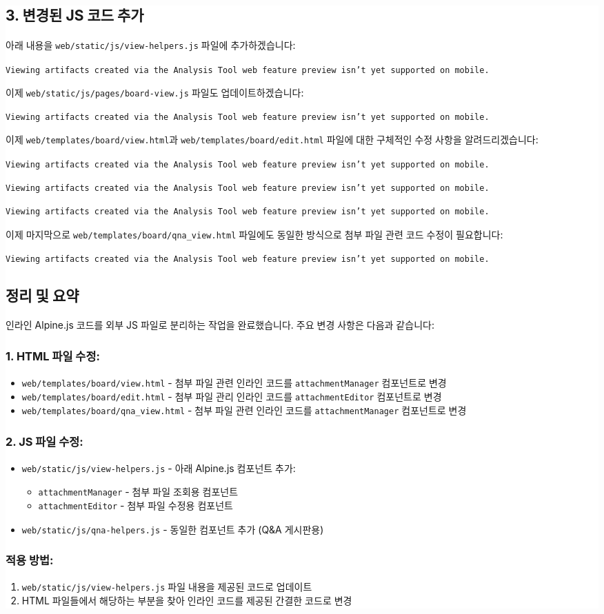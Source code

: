 ## 3. 변경된 JS 코드 추가

아래 내용을 `web/static/js/view-helpers.js` 파일에 추가하겠습니다:
```
Viewing artifacts created via the Analysis Tool web feature preview isn’t yet supported on mobile.
```



이제 `web/static/js/pages/board-view.js` 파일도 업데이트하겠습니다:
```
Viewing artifacts created via the Analysis Tool web feature preview isn’t yet supported on mobile.
```



이제 `web/templates/board/view.html`과 `web/templates/board/edit.html` 파일에 대한 구체적인 수정 사항을 알려드리겠습니다:
```
Viewing artifacts created via the Analysis Tool web feature preview isn’t yet supported on mobile.
```


```
Viewing artifacts created via the Analysis Tool web feature preview isn’t yet supported on mobile.
```


```
Viewing artifacts created via the Analysis Tool web feature preview isn’t yet supported on mobile.
```



이제 마지막으로 `web/templates/board/qna_view.html` 파일에도 동일한 방식으로 첨부 파일 관련 코드 수정이 필요합니다:
```
Viewing artifacts created via the Analysis Tool web feature preview isn’t yet supported on mobile.
```



## 정리 및 요약

인라인 Alpine.js 코드를 외부 JS 파일로 분리하는 작업을 완료했습니다. 주요 변경 사항은 다음과 같습니다:

### 1. HTML 파일 수정:
- `web/templates/board/view.html` - 첨부 파일 관련 인라인 코드를 `attachmentManager` 컴포넌트로 변경
- `web/templates/board/edit.html` - 첨부 파일 관리 인라인 코드를 `attachmentEditor` 컴포넌트로 변경
- `web/templates/board/qna_view.html` - 첨부 파일 관련 인라인 코드를 `attachmentManager` 컴포넌트로 변경

### 2. JS 파일 수정:
- `web/static/js/view-helpers.js` - 아래 Alpine.js 컴포넌트 추가:
  - `attachmentManager` - 첨부 파일 조회용 컴포넌트
  - `attachmentEditor` - 첨부 파일 수정용 컴포넌트

- `web/static/js/qna-helpers.js` - 동일한 컴포넌트 추가 (Q&A 게시판용)

### 적용 방법:
1. `web/static/js/view-helpers.js` 파일 내용을 제공된 코드로 업데이트
2. HTML 파일들에서 해당하는 부분을 찾아 인라인 코드를 제공된 간결한 코드로 변경
